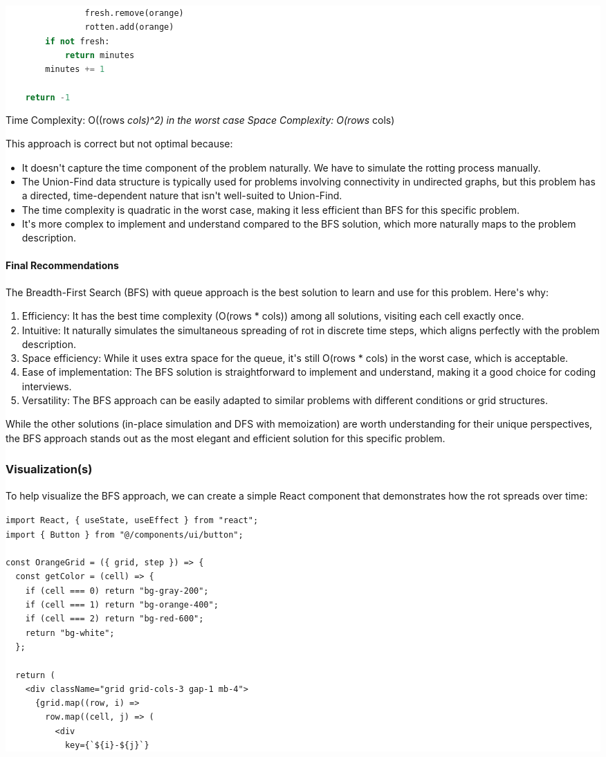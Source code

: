 ```python
                fresh.remove(orange)
                rotten.add(orange)
        if not fresh:
            return minutes
        minutes += 1

    return -1
```

Time Complexity: O((rows _cols)^2) in the worst case
Space Complexity: O(rows_ cols)

This approach is correct but not optimal because:

- It doesn't capture the time component of the problem naturally. We have to simulate the rotting process manually.
- The Union-Find data structure is typically used for problems involving connectivity in undirected graphs, but this problem has a directed, time-dependent nature that isn't well-suited to Union-Find.
- The time complexity is quadratic in the worst case, making it less efficient than BFS for this specific problem.
- It's more complex to implement and understand compared to the BFS solution, which more naturally maps to the problem description.

#### Final Recommendations

The Breadth-First Search (BFS) with queue approach is the best solution to learn and use for this problem. Here's why:

1. Efficiency: It has the best time complexity (O(rows \* cols)) among all solutions, visiting each cell exactly once.
2. Intuitive: It naturally simulates the simultaneous spreading of rot in discrete time steps, which aligns perfectly with the problem description.
3. Space efficiency: While it uses extra space for the queue, it's still O(rows \* cols) in the worst case, which is acceptable.
4. Ease of implementation: The BFS solution is straightforward to implement and understand, making it a good choice for coding interviews.
5. Versatility: The BFS approach can be easily adapted to similar problems with different conditions or grid structures.

While the other solutions (in-place simulation and DFS with memoization) are worth understanding for their unique perspectives, the BFS approach stands out as the most elegant and efficient solution for this specific problem.

### Visualization(s)

To help visualize the BFS approach, we can create a simple React component that demonstrates how the rot spreads over time:

```tsx
import React, { useState, useEffect } from "react";
import { Button } from "@/components/ui/button";

const OrangeGrid = ({ grid, step }) => {
  const getColor = (cell) => {
    if (cell === 0) return "bg-gray-200";
    if (cell === 1) return "bg-orange-400";
    if (cell === 2) return "bg-red-600";
    return "bg-white";
  };

  return (
    <div className="grid grid-cols-3 gap-1 mb-4">
      {grid.map((row, i) =>
        row.map((cell, j) => (
          <div
            key={`${i}-${j}`}
```